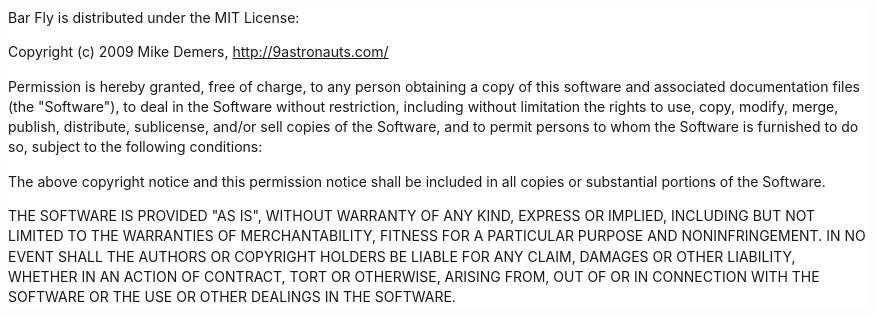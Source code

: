 Bar Fly is distributed under the MIT License:

Copyright (c) 2009 Mike Demers, http://9astronauts.com/

Permission is hereby granted, free of charge, to any person obtaining
a copy of this software and associated documentation files (the
"Software"), to deal in the Software without restriction, including
without limitation the rights to use, copy, modify, merge, publish,
distribute, sublicense, and/or sell copies of the Software, and to
permit persons to whom the Software is furnished to do so, subject to
the following conditions:

The above copyright notice and this permission notice shall be
included in all copies or substantial portions of the Software.

THE SOFTWARE IS PROVIDED "AS IS", WITHOUT WARRANTY OF ANY KIND,
EXPRESS OR IMPLIED, INCLUDING BUT NOT LIMITED TO THE WARRANTIES OF
MERCHANTABILITY, FITNESS FOR A PARTICULAR PURPOSE AND
NONINFRINGEMENT. IN NO EVENT SHALL THE AUTHORS OR COPYRIGHT HOLDERS BE
LIABLE FOR ANY CLAIM, DAMAGES OR OTHER LIABILITY, WHETHER IN AN ACTION
OF CONTRACT, TORT OR OTHERWISE, ARISING FROM, OUT OF OR IN CONNECTION
WITH THE SOFTWARE OR THE USE OR OTHER DEALINGS IN THE SOFTWARE.
